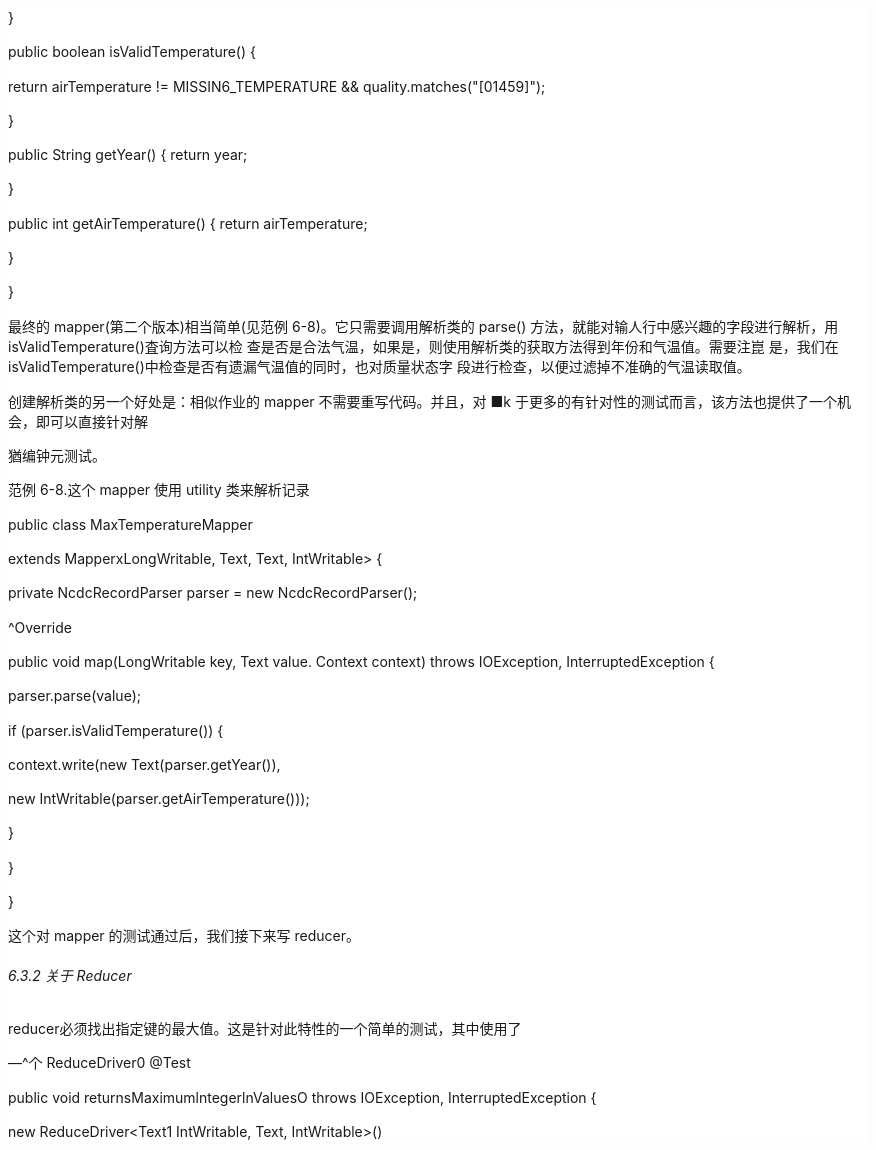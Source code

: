 }

public boolean isValidTemperature() {

return airTemperature != MISSIN6_TEMPERATURE && quality.matches("[01459]");

}

public String getYear() { return year;

}

public int getAirTemperature() { return airTemperature;

}

}

最终的 mapper(第二个版本)相当简单(见范例 6-8)。它只需要调用解析类的 parse() 方法，就能对输人行中感兴趣的字段进行解析，用 isValidTemperature()査询方法可以检 查是否是合法气温，如果是，则使用解析类的获取方法得到年份和气温值。需要注崑 是，我们在 isValidTemperature()中检查是否有遗漏气温值的同时，也对质量状态字 段进行检查，以便过滤掉不准确的气温读取值。

创建解析类的另一个好处是：相似作业的 mapper 不需要重写代码。并且，对 ■k 于更多的有针对性的测试而言，该方法也提供了一个机会，即可以直接针对解

猶编钟元测试。

范例 6-8.这个 mapper 使用 utility 类来解析记录

public class MaxTemperatureMapper

extends MapperxLongWritable, Text, Text, IntWritable> {

private NcdcRecordParser parser = new NcdcRecordParser();

^Override

public void map(LongWritable key, Text value. Context context) throws IOException, InterruptedException {

parser.parse(value);

if (parser.isValidTemperature()) {

context.write(new Text(parser.getYear()),

new IntWritable(parser.getAirTemperature()));

}

}

}

这个对 mapper 的测试通过后，我们接下来写 reducer。

###### 6.3.2 关于 Reducer

reducer必须找出指定键的最大值。这是针对此特性的一个简单的测试，其中使用了

—^个 ReduceDriver0 @Test

public void returnsMaximumlntegerlnValuesO throws IOException, InterruptedException {

new ReduceDriver<Text1 IntWritable, Text, IntWritable>()

